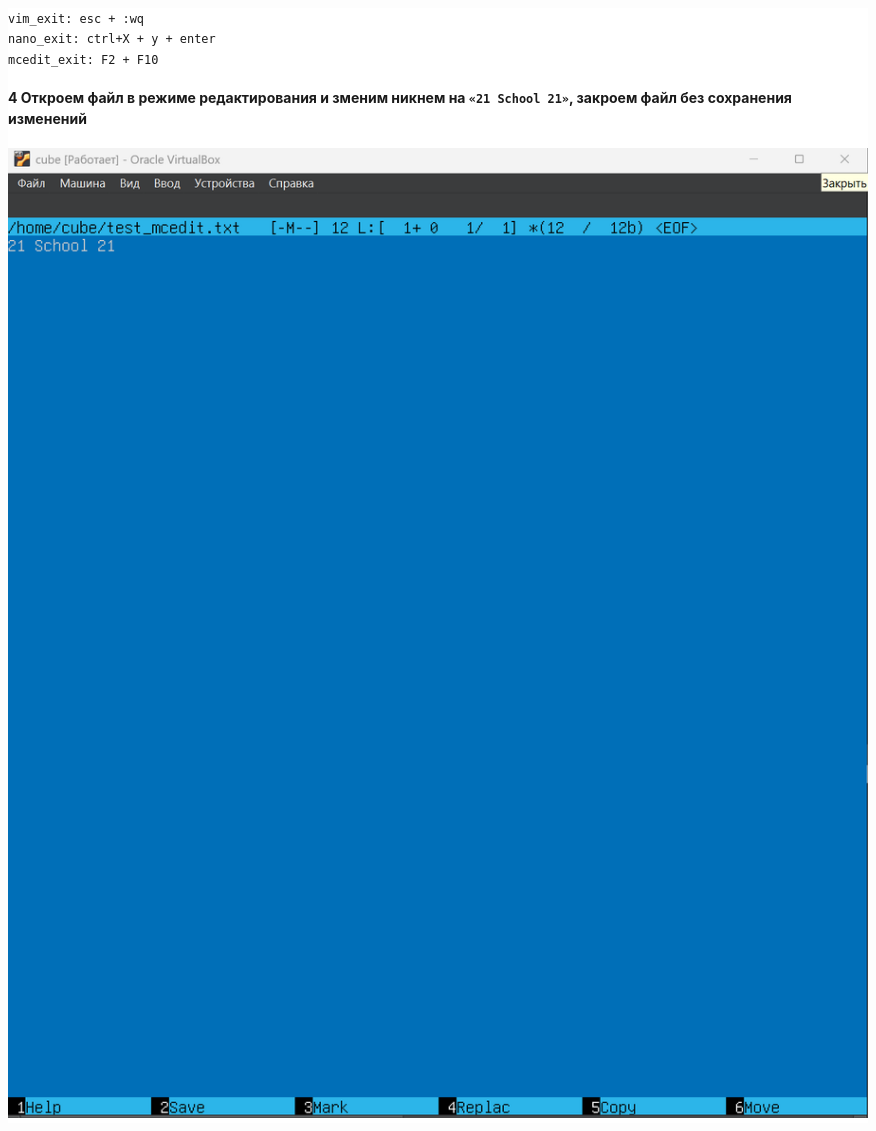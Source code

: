 ```bash
vim_exit: esc + :wq
nano_exit: ctrl+X + y + enter
mcedit_exit: F2 + F10
```

#### 4 Откроем файл в режиме редактирования и зменим никнем на `«21 School 21»`, закроем файл без сохранения изменений

![21_mcedit](do1/21_mcedit.png)